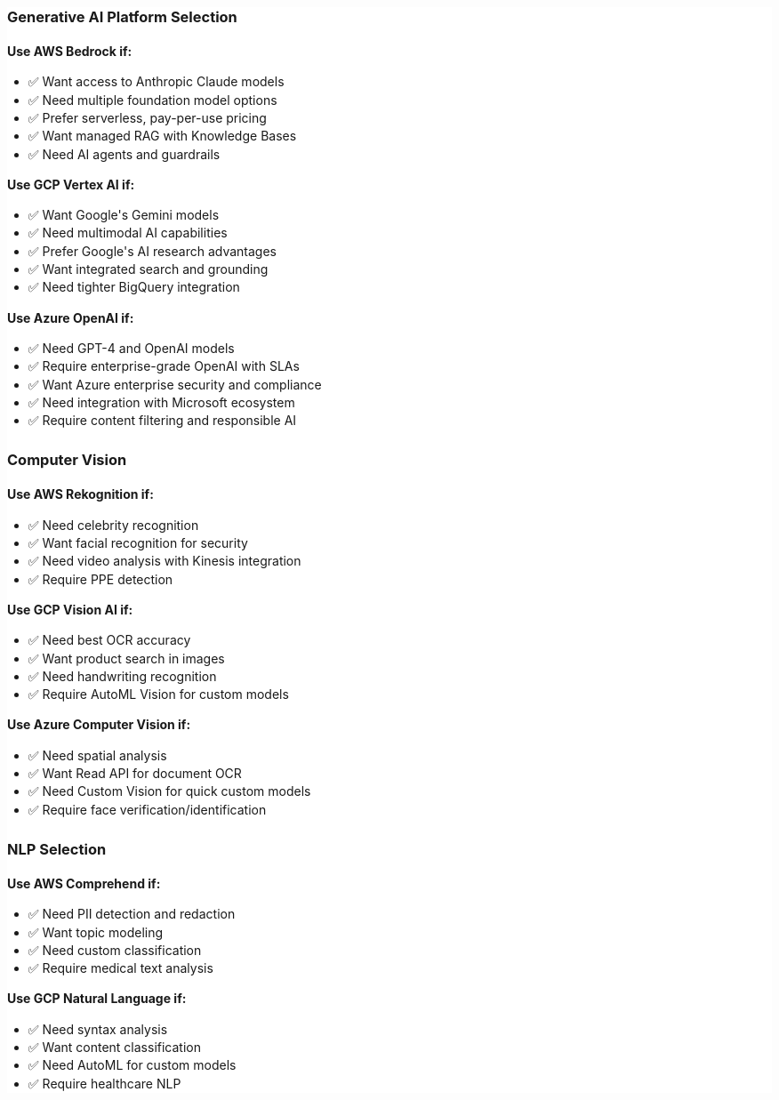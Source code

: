 ### Generative AI Platform Selection

**Use AWS Bedrock if:**
- ✅ Want access to Anthropic Claude models
- ✅ Need multiple foundation model options
- ✅ Prefer serverless, pay-per-use pricing
- ✅ Want managed RAG with Knowledge Bases
- ✅ Need AI agents and guardrails

**Use GCP Vertex AI if:**
- ✅ Want Google's Gemini models
- ✅ Need multimodal AI capabilities
- ✅ Prefer Google's AI research advantages
- ✅ Want integrated search and grounding
- ✅ Need tighter BigQuery integration

**Use Azure OpenAI if:**
- ✅ Need GPT-4 and OpenAI models
- ✅ Require enterprise-grade OpenAI with SLAs
- ✅ Want Azure enterprise security and compliance
- ✅ Need integration with Microsoft ecosystem
- ✅ Require content filtering and responsible AI

### Computer Vision

**Use AWS Rekognition if:**
- ✅ Need celebrity recognition
- ✅ Want facial recognition for security
- ✅ Need video analysis with Kinesis integration
- ✅ Require PPE detection

**Use GCP Vision AI if:**
- ✅ Need best OCR accuracy
- ✅ Want product search in images
- ✅ Need handwriting recognition
- ✅ Require AutoML Vision for custom models

**Use Azure Computer Vision if:**
- ✅ Need spatial analysis
- ✅ Want Read API for document OCR
- ✅ Need Custom Vision for quick custom models
- ✅ Require face verification/identification

### NLP Selection

**Use AWS Comprehend if:**
- ✅ Need PII detection and redaction
- ✅ Want topic modeling
- ✅ Need custom classification
- ✅ Require medical text analysis

**Use GCP Natural Language if:**
- ✅ Need syntax analysis
- ✅ Want content classification
- ✅ Need AutoML for custom models
- ✅ Require healthcare NLP
